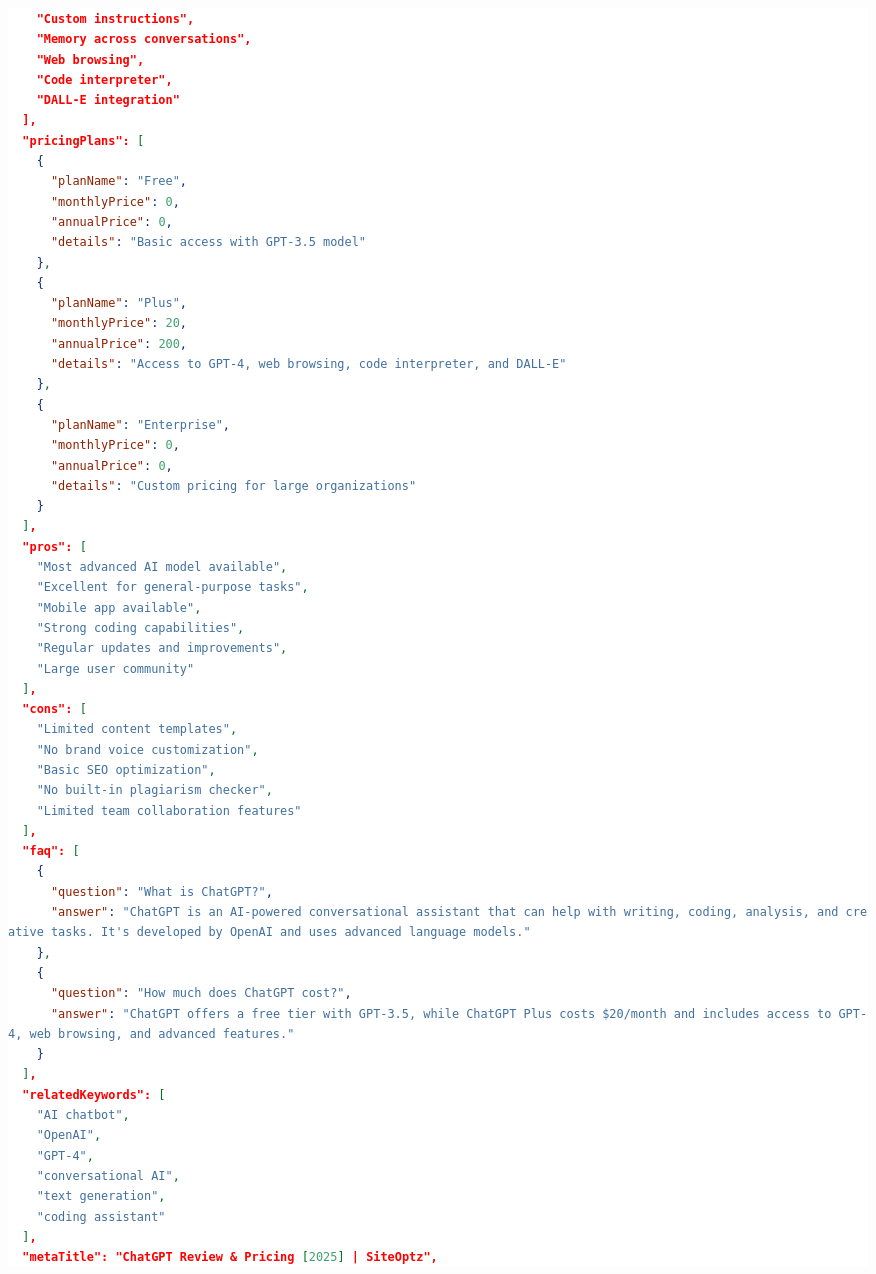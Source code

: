 ```json
    "Custom instructions",
    "Memory across conversations",
    "Web browsing",
    "Code interpreter",
    "DALL-E integration"
  ],
  "pricingPlans": [
    {
      "planName": "Free",
      "monthlyPrice": 0,
      "annualPrice": 0,
      "details": "Basic access with GPT-3.5 model"
    },
    {
      "planName": "Plus",
      "monthlyPrice": 20,
      "annualPrice": 200,
      "details": "Access to GPT-4, web browsing, code interpreter, and DALL-E"
    },
    {
      "planName": "Enterprise",
      "monthlyPrice": 0,
      "annualPrice": 0,
      "details": "Custom pricing for large organizations"
    }
  ],
  "pros": [
    "Most advanced AI model available",
    "Excellent for general-purpose tasks",
    "Mobile app available",
    "Strong coding capabilities",
    "Regular updates and improvements",
    "Large user community"
  ],
  "cons": [
    "Limited content templates",
    "No brand voice customization",
    "Basic SEO optimization",
    "No built-in plagiarism checker",
    "Limited team collaboration features"
  ],
  "faq": [
    {
      "question": "What is ChatGPT?",
      "answer": "ChatGPT is an AI-powered conversational assistant that can help with writing, coding, analysis, and creative tasks. It's developed by OpenAI and uses advanced language models."
    },
    {
      "question": "How much does ChatGPT cost?",
      "answer": "ChatGPT offers a free tier with GPT-3.5, while ChatGPT Plus costs $20/month and includes access to GPT-4, web browsing, and advanced features."
    }
  ],
  "relatedKeywords": [
    "AI chatbot",
    "OpenAI",
    "GPT-4",
    "conversational AI",
    "text generation",
    "coding assistant"
  ],
  "metaTitle": "ChatGPT Review & Pricing [2025] | SiteOptz",
```